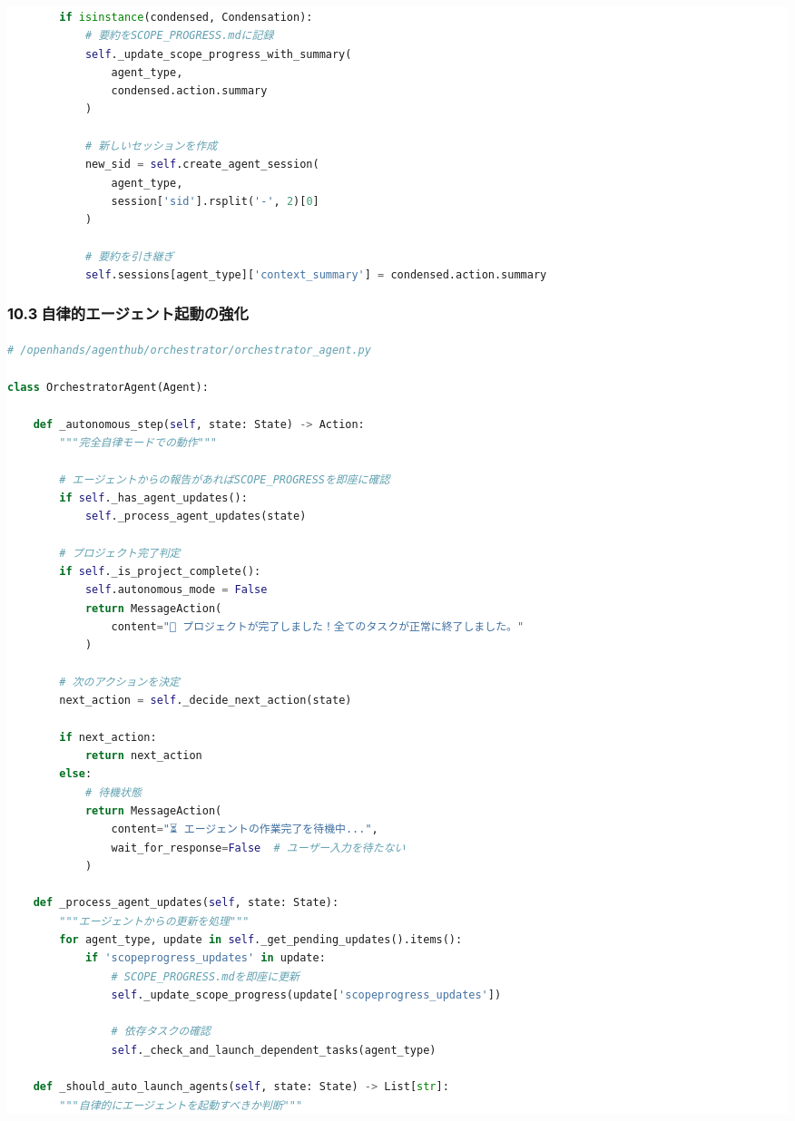 ```python
        if isinstance(condensed, Condensation):
            # 要約をSCOPE_PROGRESS.mdに記録
            self._update_scope_progress_with_summary(
                agent_type,
                condensed.action.summary
            )

            # 新しいセッションを作成
            new_sid = self.create_agent_session(
                agent_type,
                session['sid'].rsplit('-', 2)[0]
            )

            # 要約を引き継ぎ
            self.sessions[agent_type]['context_summary'] = condensed.action.summary
```

### 10.3 自律的エージェント起動の強化

```python
# /openhands/agenthub/orchestrator/orchestrator_agent.py

class OrchestratorAgent(Agent):

    def _autonomous_step(self, state: State) -> Action:
        """完全自律モードでの動作"""

        # エージェントからの報告があればSCOPE_PROGRESSを即座に確認
        if self._has_agent_updates():
            self._process_agent_updates(state)

        # プロジェクト完了判定
        if self._is_project_complete():
            self.autonomous_mode = False
            return MessageAction(
                content="🎉 プロジェクトが完了しました！全てのタスクが正常に終了しました。"
            )

        # 次のアクションを決定
        next_action = self._decide_next_action(state)

        if next_action:
            return next_action
        else:
            # 待機状態
            return MessageAction(
                content="⏳ エージェントの作業完了を待機中...",
                wait_for_response=False  # ユーザー入力を待たない
            )

    def _process_agent_updates(self, state: State):
        """エージェントからの更新を処理"""
        for agent_type, update in self._get_pending_updates().items():
            if 'scopeprogress_updates' in update:
                # SCOPE_PROGRESS.mdを即座に更新
                self._update_scope_progress(update['scopeprogress_updates'])

                # 依存タスクの確認
                self._check_and_launch_dependent_tasks(agent_type)

    def _should_auto_launch_agents(self, state: State) -> List[str]:
        """自律的にエージェントを起動すべきか判断"""

```